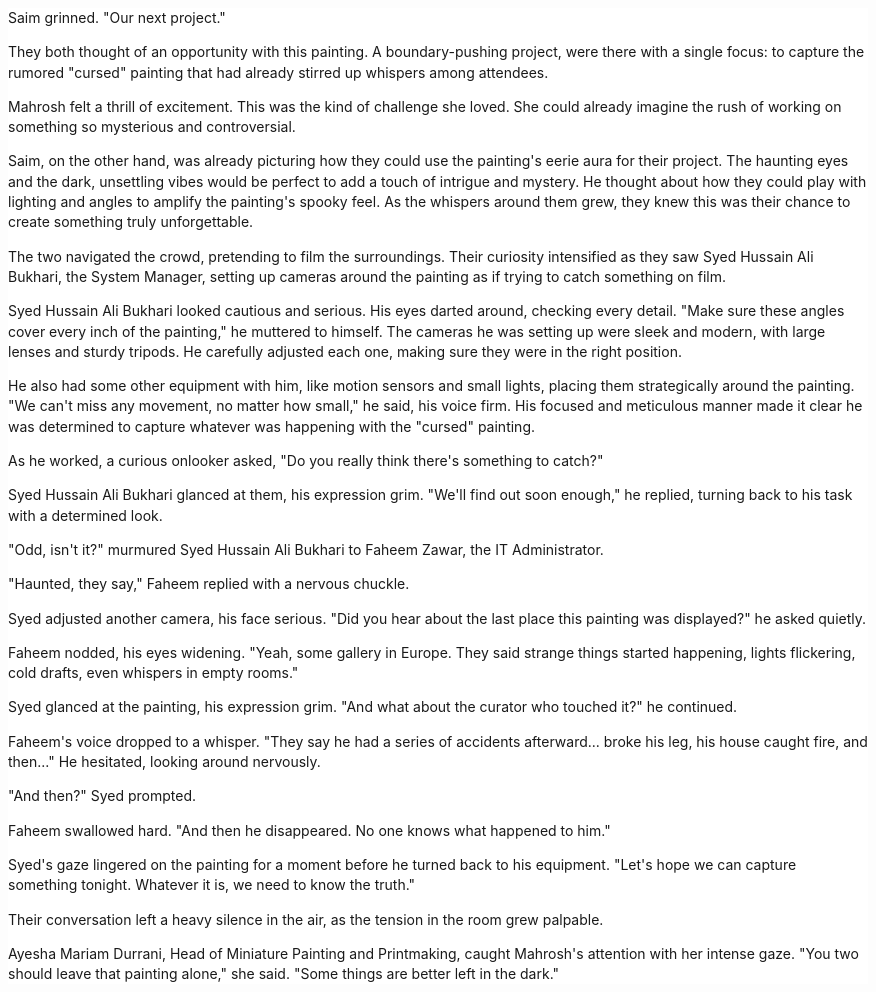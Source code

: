 Saim grinned. "Our next project." 

They both thought of an opportunity with this painting. A boundary-pushing project, were there with a single focus: to capture the rumored "cursed" painting that had already stirred up whispers among attendees.

Mahrosh felt a thrill of excitement. This was the kind of challenge she loved. She could already imagine the rush of working on something so mysterious and controversial.

Saim, on the other hand, was already picturing how they could use the painting's eerie aura for their project. The haunting eyes and the dark, unsettling vibes would be perfect to add a touch of intrigue and mystery. He thought about how they could play with lighting and angles to amplify the painting's spooky feel. As the whispers around them grew, they knew this was their chance to create something truly unforgettable.

The two navigated the crowd, pretending to film the surroundings. Their curiosity intensified as they saw Syed Hussain Ali Bukhari, the System Manager, setting up cameras around the painting as if trying to catch something on film.

Syed Hussain Ali Bukhari looked cautious and serious. His eyes darted around, checking every detail. "Make sure these angles cover every inch of the painting," he muttered to himself. The cameras he was setting up were sleek and modern, with large lenses and sturdy tripods. He carefully adjusted each one, making sure they were in the right position.

He also had some other equipment with him, like motion sensors and small lights, placing them strategically around the painting. "We can't miss any movement, no matter how small," he said, his voice firm. His focused and meticulous manner made it clear he was determined to capture whatever was happening with the "cursed" painting.

As he worked, a curious onlooker asked, "Do you really think there's something to catch?"

Syed Hussain Ali Bukhari glanced at them, his expression grim. "We'll find out soon enough," he replied, turning back to his task with a determined look.

"Odd, isn't it?" murmured Syed Hussain Ali Bukhari to Faheem Zawar, the IT Administrator.

"Haunted, they say," Faheem replied with a nervous chuckle.

Syed adjusted another camera, his face serious. "Did you hear about the last place this painting was displayed?" he asked quietly.

Faheem nodded, his eyes widening. "Yeah, some gallery in Europe. They said strange things started happening, lights flickering, cold drafts, even whispers in empty rooms."

Syed glanced at the painting, his expression grim. "And what about the curator who touched it?" he continued.

Faheem's voice dropped to a whisper. "They say he had a series of accidents afterward... broke his leg, his house caught fire, and then..." He hesitated, looking around nervously.

"And then?" Syed prompted.

Faheem swallowed hard. "And then he disappeared. No one knows what happened to him."

Syed's gaze lingered on the painting for a moment before he turned back to his equipment. "Let's hope we can capture something tonight. Whatever it is, we need to know the truth."

Their conversation left a heavy silence in the air, as the tension in the room grew palpable.

Ayesha Mariam Durrani, Head of Miniature Painting and Printmaking, caught Mahrosh's attention with her intense gaze. "You two should leave that painting alone," she said. "Some things are better left in the dark." 
